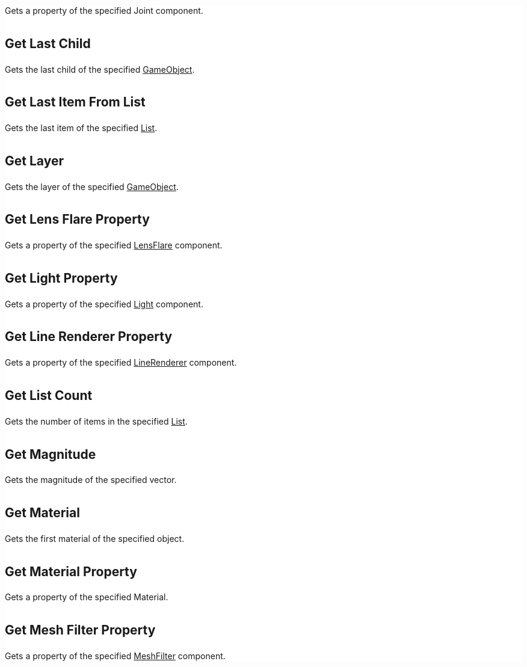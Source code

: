 Gets a property of the specified Joint component.

## Get Last Child

Gets the last child of the specified [GameObject](http://docs.unity3d.com/Manual/class-GameObject.html).

## Get Last Item From List

Gets the last item of the specified [List](reference.md#list).

## Get Layer

Gets the layer of the specified [GameObject](http://docs.unity3d.com/Manual/class-GameObject.html).

## Get Lens Flare Property

Gets a property of the specified [LensFlare](http://docs.unity3d.com/Manual/class-LensFlare.html) component.

## Get Light Property

Gets a property of the specified [Light](http://docs.unity3d.com/Manual/class-Light.html) component.

## Get Line Renderer Property

Gets a property of the specified [LineRenderer](http://docs.unity3d.com/Manual/class-LineRenderer.html) component.

## Get List Count

Gets the number of items in the specified [List](reference.md#list).

## Get Magnitude

Gets the magnitude of the specified vector.

## Get Material

Gets the first material of the specified object.

## Get Material Property

Gets a property of the specified Material.

## Get Mesh Filter Property

Gets a property of the specified [MeshFilter](http://docs.unity3d.com/Manual/class-MeshFilter.html) component.
